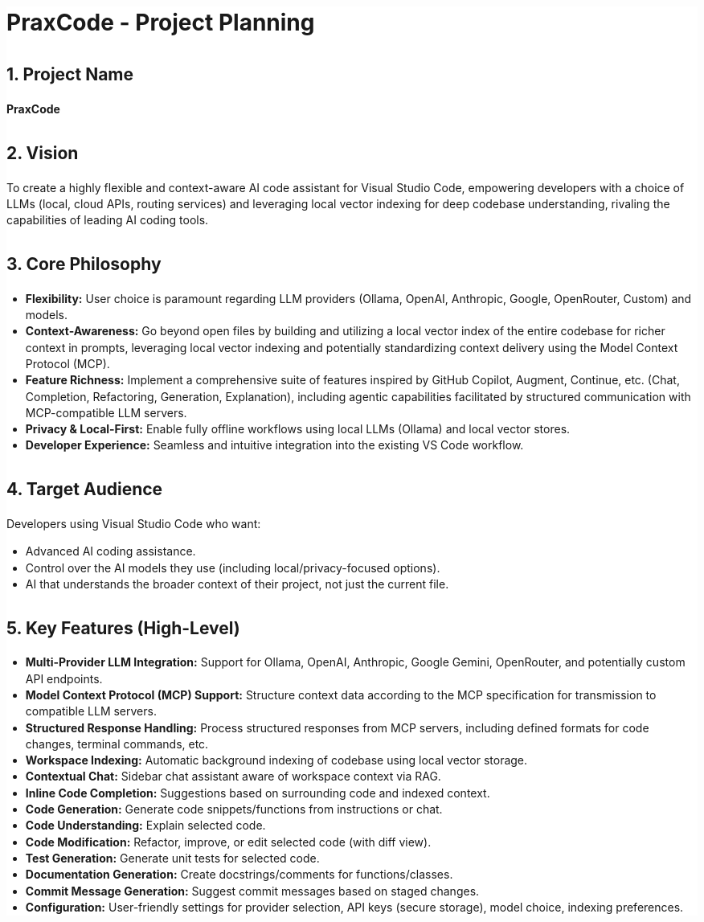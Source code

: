 # PraxCode - Project Planning

## 1. Project Name

**PraxCode**

## 2. Vision

To create a highly flexible and context-aware AI code assistant for Visual Studio Code, empowering developers with a choice of LLMs (local, cloud APIs, routing services) and leveraging local vector indexing for deep codebase understanding, rivaling the capabilities of leading AI coding tools.

## 3. Core Philosophy

*   **Flexibility:** User choice is paramount regarding LLM providers (Ollama, OpenAI, Anthropic, Google, OpenRouter, Custom) and models.
*   **Context-Awareness:** Go beyond open files by building and utilizing a local vector index of the entire codebase for richer context in prompts, leveraging local vector indexing and potentially standardizing context delivery using the Model Context Protocol (MCP).
*   **Feature Richness:** Implement a comprehensive suite of features inspired by GitHub Copilot, Augment, Continue, etc. (Chat, Completion, Refactoring, Generation, Explanation), including agentic capabilities facilitated by structured communication with MCP-compatible LLM servers.
*   **Privacy & Local-First:** Enable fully offline workflows using local LLMs (Ollama) and local vector stores.
*   **Developer Experience:** Seamless and intuitive integration into the existing VS Code workflow.

## 4. Target Audience

Developers using Visual Studio Code who want:
*   Advanced AI coding assistance.
*   Control over the AI models they use (including local/privacy-focused options).
*   AI that understands the broader context of their project, not just the current file.

## 5. Key Features (High-Level)

*   **Multi-Provider LLM Integration:** Support for Ollama, OpenAI, Anthropic, Google Gemini, OpenRouter, and potentially custom API endpoints.
*   **Model Context Protocol (MCP) Support:** Structure context data according to the MCP specification for transmission to compatible LLM servers.
*   **Structured Response Handling:** Process structured responses from MCP servers, including defined formats for code changes, terminal commands, etc.
*   **Workspace Indexing:** Automatic background indexing of codebase using local vector storage.
*   **Contextual Chat:** Sidebar chat assistant aware of workspace context via RAG.
*   **Inline Code Completion:** Suggestions based on surrounding code and indexed context.
*   **Code Generation:** Generate code snippets/functions from instructions or chat.
*   **Code Understanding:** Explain selected code.
*   **Code Modification:** Refactor, improve, or edit selected code (with diff view).
*   **Test Generation:** Generate unit tests for selected code.
*   **Documentation Generation:** Create docstrings/comments for functions/classes.
*   **Commit Message Generation:** Suggest commit messages based on staged changes.
*   **Configuration:** User-friendly settings for provider selection, API keys (secure storage), model choice, indexing preferences.
